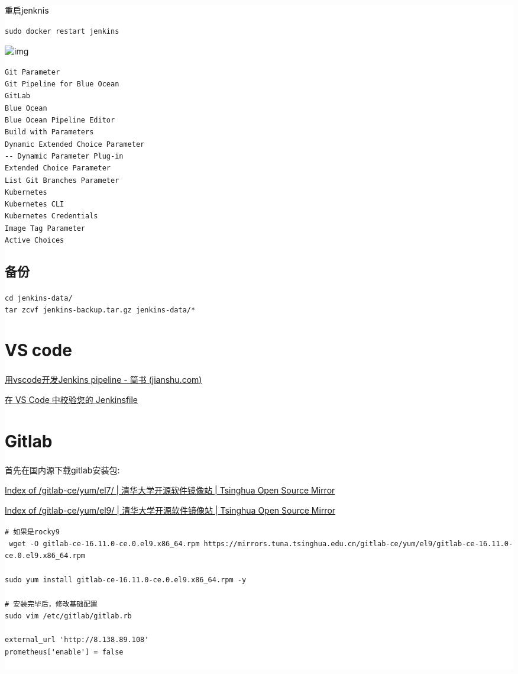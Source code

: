 重启jenknis

```shell
sudo docker restart jenkins
```



![img](assets/20161222162747786)



```shell
Git Parameter
Git Pipeline for Blue Ocean
GitLab
Blue Ocean
Blue Ocean Pipeline Editor
Build with Parameters
Dynamic Extended Choice Parameter
-- Dynamic Parameter Plug-in
Extended Choice Parameter
List Git Branches Parameter
Kubernetes
Kubernetes CLI
Kubernetes Credentials
Image Tag Parameter
Active Choices
```

## 备份

```shell
cd jenkins-data/
tar zcvf jenkins-backup.tar.gz jenkins-data/*
```

# VS code

[用vscode开发Jenkins pipeline - 简书 (jianshu.com)](https://www.jianshu.com/p/eb5abb02ed47)

[在 VS Code 中校验您的 Jenkinsfile](https://www.jenkins.io/zh/blog/2018/11/07/Validate-Jenkinsfile/)

# Gitlab

首先在国内源下载gitlab安装包: 

[Index of /gitlab-ce/yum/el7/ | 清华大学开源软件镜像站 | Tsinghua Open Source Mirror](https://mirrors.tuna.tsinghua.edu.cn/gitlab-ce/yum/el7/)

[Index of /gitlab-ce/yum/el9/ | 清华大学开源软件镜像站 | Tsinghua Open Source Mirror](https://mirrors.tuna.tsinghua.edu.cn/gitlab-ce/yum/el9/)

```shell
# 如果是rocky9
 wget -O gitlab-ce-16.11.0-ce.0.el9.x86_64.rpm https://mirrors.tuna.tsinghua.edu.cn/gitlab-ce/yum/el9/gitlab-ce-16.11.0-ce.0.el9.x86_64.rpm

sudo yum install gitlab-ce-16.11.0-ce.0.el9.x86_64.rpm -y

# 安装完毕后，修改基础配置
sudo vim /etc/gitlab/gitlab.rb

external_url 'http://8.138.89.108'
prometheus['enable'] = false


```